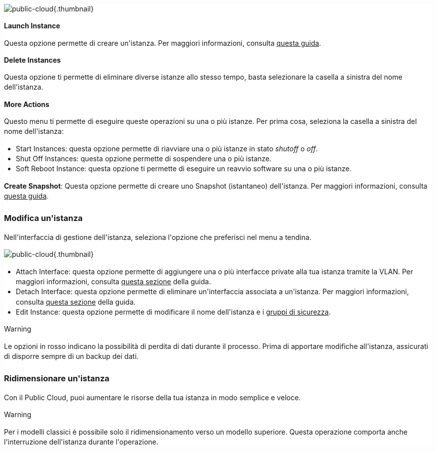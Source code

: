 ![public-cloud](images/options2022.png){.thumbnail}

**Launch Instance** 

Questa opzione permette di creare un'istanza. Per maggiori informazioni, consulta [questa guida](/pages/public_cloud/compute/create_instance_in_horizon).

**Delete Instances**

Questa opzione ti permette di eliminare diverse istanze allo stesso tempo, basta selezionare la casella a sinistra del nome dell'istanza.

**More Actions**

Questo menu ti permette di eseguire queste operazioni su una o più istanze. Per prima cosa, seleziona la casella a sinistra del nome dell'istanza:

- Start Instances: questa opzione permette di riavviare una o più istanze in stato *shutoff* o *off*.
- Shut Off Instances: questa opzione permette di sospendere una o più istanze.
- Soft Reboot Instance: questa opzione ti permette di eseguire un reavvio software su una o più istanze.

**Create Snapshot**: Questa opzione permette di creare uno Snapshot (istantaneo) dell'istanza. Per maggiori informazioni, consulta [questa guida](/pages/public_cloud/compute/managing_snapshots_in_horizon).

### Modifica un'istanza

Nell'interfaccia di gestione dell'istanza, seleziona l'opzione che preferisci nel menu a tendina.

![public-cloud](images/list2022.png){.thumbnail}

- Attach Interface: questa opzione permette di aggiungere una o più interfacce private alla tua istanza tramite la VLAN. Per maggiori informazioni, consulta [questa sezione](/pages/public_cloud/public_cloud_network_services/getting-started-07-creating-vrack#aggiunta-di-uninterfaccia-privata) della guida.
- Detach Interface: questa opzione permette di eliminare un'interfaccia associata a un'istanza. Per maggiori informazioni, consulta [questa sezione](/pages/public_cloud/public_cloud_network_services/getting-started-07-creating-vrack#elimina-uninterfaccia-privata) della guida.
- Edit Instance: questa opzione permette di modificare il nome dell'istanza e i [gruppi di sicurezza](/pages/public_cloud/compute/setup_security_group).

> [!warning]
> Le opzioni in rosso indicano la possibilità di perdita di dati durante il processo. Prima di apportare modifiche all'istanza, assicurati di disporre sempre di un backup dei dati.
>

### Ridimensionare un'istanza

Con il Public Cloud, puoi aumentare le risorse della tua istanza in modo semplice e veloce.

> [!warning]
>
> Per i modelli classici è possibile solo il ridimensionamento verso un modello superiore.
> Questa operazione comporta anche l'interruzione dell'istanza durante l'operazione.
> 
